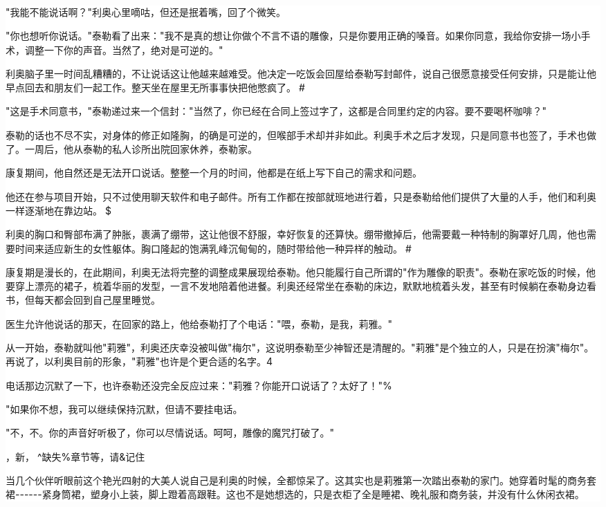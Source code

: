 "我能不能说话啊？"利奥心里嘀咕，但还是抿着嘴，回了个微笑。



"你也想听你说话。"泰勒看了出来："我不是真的想让你做个不言不语的雕像，只是你要用正确的嗓音。如果你同意，我给你安排一场小手术，调整一下你的声音。当然了，绝对是可逆的。"



利奥脑子里一时间乱糟糟的，不让说话这让他越来越难受。他决定一吃饭会回屋给泰勒写封邮件，说自己很愿意接受任何安排，只是能让他早点回去和朋友们一起工作。整天坐在屋里无所事事快把他憋疯了。 #





"这是手术同意书，"泰勒递过来一个信封："当然了，你已经在合同上签过字了，这都是合同里约定的内容。要不要喝杯咖啡？"





泰勒的话也不尽不实，对身体的修正如隆胸，的确是可逆的，但喉部手术却并非如此。利奥手术之后才发现，只是同意书也签了，手术也做了。一周后，他从泰勒的私人诊所出院回家休养，泰勒家。





康复期间，他自然还是无法开口说话。整整一个月的时间，他都是在纸上写下自己的需求和问题。





他还在参与项目开始，只不过使用聊天软件和电子邮件。所有工作都在按部就班地进行着，只是泰勒给他们提供了大量的人手，他们和利奥一样逐渐地在靠边站。 $



利奥的胸口和臀部布满了肿胀，裹满了绷带，这让他很不舒服，幸好恢复的还算快。绷带撤掉后，他需要戴一种特制的胸罩好几周，他也需要时间来适应新生的女性躯体。胸口隆起的饱满乳峰沉甸甸的，随时带给他一种异样的触动。 #





康复期是漫长的，在此期间，利奥无法将完整的调整成果展现给泰勒。他只能履行自己所谓的"作为雕像的职责"。泰勒在家吃饭的时候，他要穿上漂亮的裙子，梳着华丽的发型，一言不发地陪着他进餐。利奥还经常坐在泰勒的床边，默默地梳着头发，甚至有时候躺在泰勒身边看书，但每天都会回到自己屋里睡觉。





医生允许他说话的那天，在回家的路上，他给泰勒打了个电话："喂，泰勒，是我，莉雅。"



从一开始，泰勒就叫他"莉雅"，利奥还庆幸没被叫做"梅尔"，这说明泰勒至少神智还是清醒的。"莉雅"是个独立的人，只是在扮演"梅尔"。再说了，以利奥目前的形象，"莉雅"也许是个更合适的名字。4



电话那边沉默了一下，也许泰勒还没完全反应过来："莉雅？你能开口说话了？太好了！"%



"如果你不想，我可以继续保持沉默，但请不要挂电话。



"不，不。你的声音好听极了，你可以尽情说话。呵呵，雕像的魔咒打破了。"



，新， ^缺失%章节等，请&记住





当几个伙伴听眼前这个艳光四射的大美人说自己是利奥的时候，全都惊呆了。这其实也是莉雅第一次踏出泰勒的家门。她穿着时髦的商务套裙------紧身筒裙，塑身小上装，脚上蹬着高跟鞋。这也不是她想选的，只是衣柜了全是睡裙、晚礼服和商务装，并没有什么休闲衣裙。
